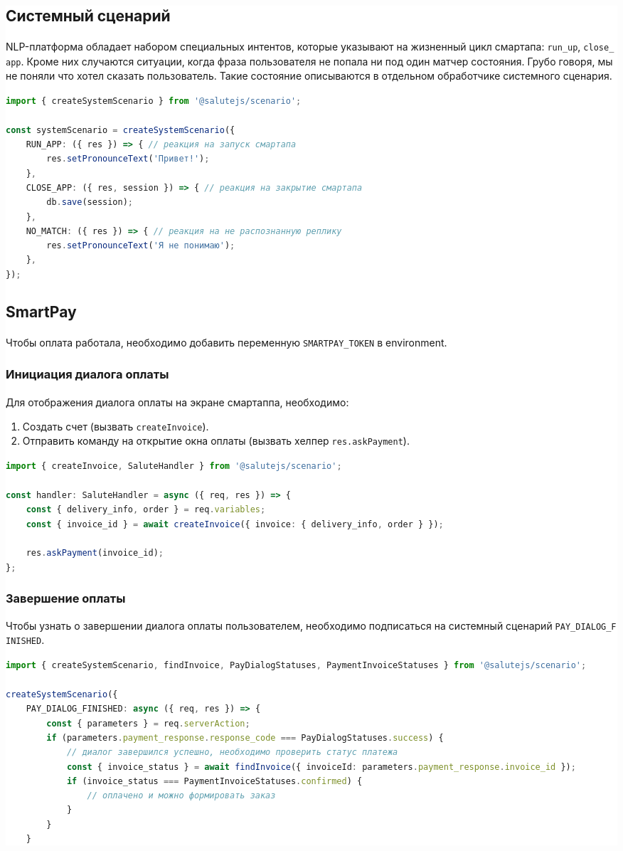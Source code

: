 ## Системный сценарий

NLP-платформа обладает набором специальных интентов, которые указывают на жизненный цикл смартапа: `run_up`, `close_app`. Кроме них случаются ситуации, когда фраза пользователя не попала ни под один матчер состояния. Грубо говоря, мы не поняли что хотел сказать пользователь. Такие состояние описываются в отдельном обработчике системного сценария.

``` ts
import { createSystemScenario } from '@salutejs/scenario';

const systemScenario = createSystemScenario({
    RUN_APP: ({ res }) => { // реакция на запуск смартапа
        res.setPronounceText('Привет!');
    },
    CLOSE_APP: ({ res, session }) => { // реакция на закрытие смартапа
        db.save(session);
    },
    NO_MATCH: ({ res }) => { // реакция на не распознанную реплику
        res.setPronounceText('Я не понимаю');
    },
});
```

## SmartPay

Чтобы оплата работала, необходимо добавить переменную `SMARTPAY_TOKEN` в environment.

### Инициация диалога оплаты

Для отображения диалога оплаты на экране смартаппа, необходимо:
1. Создать счет (вызвать `createInvoice`).
2. Отправить команду на открытие окна оплаты (вызвать хелпер `res.askPayment`).

```ts
import { createInvoice, SaluteHandler } from '@salutejs/scenario';

const handler: SaluteHandler = async ({ req, res }) => {
    const { delivery_info, order } = req.variables;
    const { invoice_id } = await createInvoice({ invoice: { delivery_info, order } });

    res.askPayment(invoice_id);
};
```

### Завершение оплаты

Чтобы узнать о завершении диалога оплаты пользователем,
необходимо подписаться на системный сценарий `PAY_DIALOG_FINISHED`.

```ts
import { createSystemScenario, findInvoice, PayDialogStatuses, PaymentInvoiceStatuses } from '@salutejs/scenario';

createSystemScenario({
    PAY_DIALOG_FINISHED: async ({ req, res }) => {
        const { parameters } = req.serverAction;
        if (parameters.payment_response.response_code === PayDialogStatuses.success) {
            // диалог завершился успешно, необходимо проверить статус платежа
            const { invoice_status } = await findInvoice({ invoiceId: parameters.payment_response.invoice_id });
            if (invoice_status === PaymentInvoiceStatuses.confirmed) {
                // оплачено и можно формировать заказ
            }
        }
    }
```